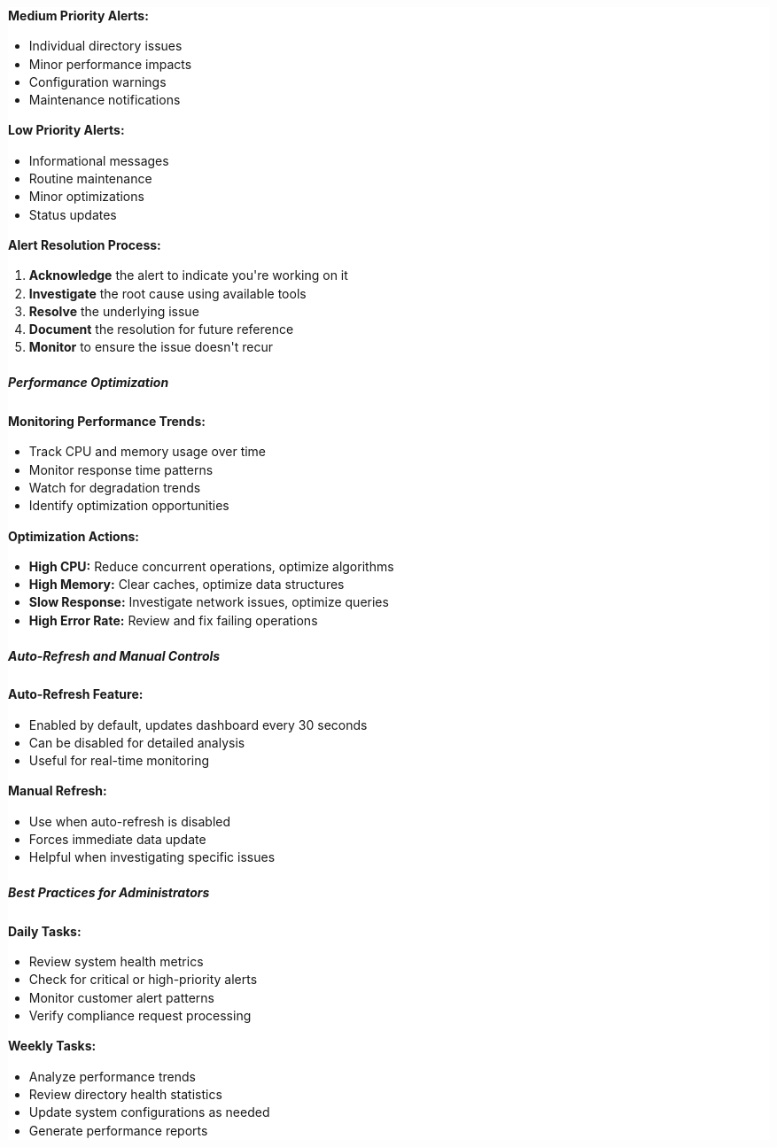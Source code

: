 **Medium Priority Alerts:**
- Individual directory issues
- Minor performance impacts
- Configuration warnings
- Maintenance notifications

**Low Priority Alerts:**
- Informational messages
- Routine maintenance
- Minor optimizations
- Status updates

**Alert Resolution Process:**
1. **Acknowledge** the alert to indicate you're working on it
2. **Investigate** the root cause using available tools
3. **Resolve** the underlying issue
4. **Document** the resolution for future reference
5. **Monitor** to ensure the issue doesn't recur

##### **Performance Optimization**

**Monitoring Performance Trends:**
- Track CPU and memory usage over time
- Monitor response time patterns
- Watch for degradation trends
- Identify optimization opportunities

**Optimization Actions:**
- **High CPU:** Reduce concurrent operations, optimize algorithms
- **High Memory:** Clear caches, optimize data structures
- **Slow Response:** Investigate network issues, optimize queries
- **High Error Rate:** Review and fix failing operations

##### **Auto-Refresh and Manual Controls**

**Auto-Refresh Feature:**
- Enabled by default, updates dashboard every 30 seconds
- Can be disabled for detailed analysis
- Useful for real-time monitoring

**Manual Refresh:**
- Use when auto-refresh is disabled
- Forces immediate data update
- Helpful when investigating specific issues

##### **Best Practices for Administrators**

**Daily Tasks:**
- Review system health metrics
- Check for critical or high-priority alerts
- Monitor customer alert patterns
- Verify compliance request processing

**Weekly Tasks:**
- Analyze performance trends
- Review directory health statistics
- Update system configurations as needed
- Generate performance reports
